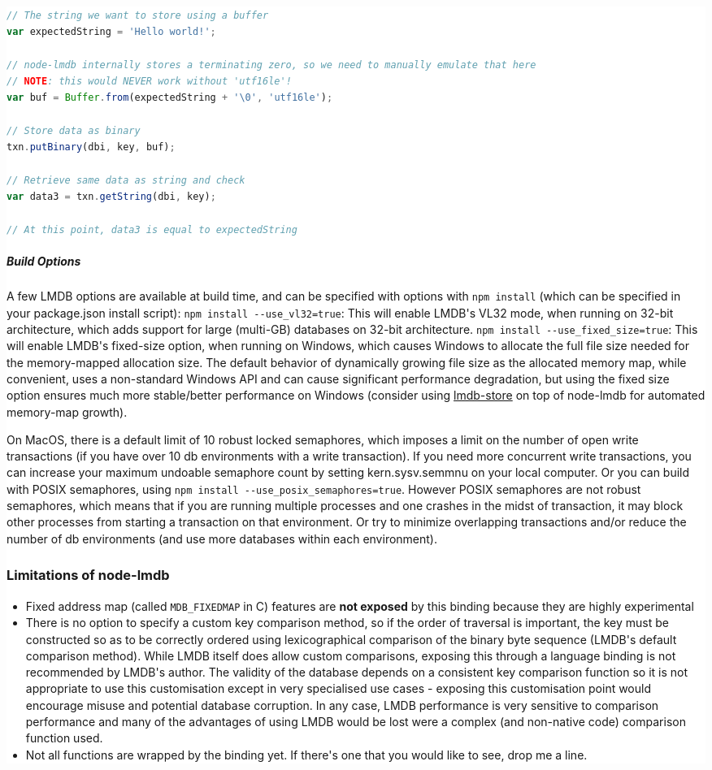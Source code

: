 ```javascript
// The string we want to store using a buffer
var expectedString = 'Hello world!';

// node-lmdb internally stores a terminating zero, so we need to manually emulate that here
// NOTE: this would NEVER work without 'utf16le'!
var buf = Buffer.from(expectedString + '\0', 'utf16le');

// Store data as binary
txn.putBinary(dbi, key, buf);
      
// Retrieve same data as string and check
var data3 = txn.getString(dbi, key);

// At this point, data3 is equal to expectedString

```
##### Build Options
A few LMDB options are available at build time, and can be specified with options with `npm install` (which can be specified in your package.json install script):
`npm install --use_vl32=true`: This will enable LMDB's VL32 mode, when running on 32-bit architecture, which adds support for large (multi-GB) databases on 32-bit architecture.
`npm install --use_fixed_size=true`: This will enable LMDB's fixed-size option, when running on Windows, which causes Windows to allocate the full file size needed for the memory-mapped allocation size. The default behavior of dynamically growing file size as the allocated memory map, while convenient, uses a non-standard Windows API and can cause significant performance degradation, but using the fixed size option ensures much more stable/better performance on Windows (consider using [lmdb-store](https://github.com/DoctorEvidence/lmdb-store) on top of node-lmdb for automated memory-map growth).

On MacOS, there is a default limit of 10 robust locked semaphores, which imposes a limit on the number of open write transactions (if you have over 10 db environments with a write transaction). If you need more concurrent write transactions, you can increase your  maximum undoable semaphore count by setting kern.sysv.semmnu on your local computer. Or you can build with POSIX semaphores, using `npm install --use_posix_semaphores=true`. However POSIX semaphores are not robust semaphores, which means that if you are running multiple processes and one crashes in the midst of transaction, it may block other processes from starting a transaction on that environment. Or try to minimize overlapping transactions and/or reduce the number of db environments (and use more databases within each environment).

### Limitations of node-lmdb

* Fixed address map (called `MDB_FIXEDMAP` in C) features are **not exposed** by this binding because they are highly experimental
* There is no option to specify a custom key comparison method, so if the order of traversal is important,
the key must be constructed so as to be correctly ordered using lexicographical comparison of the
binary byte sequence (LMDB's default comparison method). While LMDB itself does allow custom comparisons, exposing this through a
language binding is not recommended by LMDB's author. The validity of the database depends on a consistent key comparison function
so it is not appropriate to use this customisation except in very specialised use cases - exposing this customisation point
would encourage misuse and potential database corruption. In any case, LMDB performance is very sensitive to comparison performance
and many of the advantages of using LMDB would be lost were a complex (and non-native code) comparison function used.
* Not all functions are wrapped by the binding yet. If there's one that you would like to see, drop me a line.
